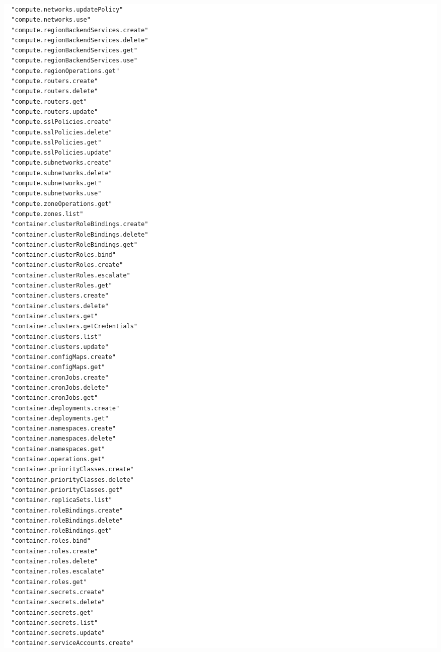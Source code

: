    ```
     "compute.networks.updatePolicy"
     "compute.networks.use"
     "compute.regionBackendServices.create"
     "compute.regionBackendServices.delete"
     "compute.regionBackendServices.get"
     "compute.regionBackendServices.use"
     "compute.regionOperations.get"
     "compute.routers.create"
     "compute.routers.delete"
     "compute.routers.get"
     "compute.routers.update"
     "compute.sslPolicies.create"
     "compute.sslPolicies.delete"
     "compute.sslPolicies.get"
     "compute.sslPolicies.update"
     "compute.subnetworks.create"
     "compute.subnetworks.delete"
     "compute.subnetworks.get"
     "compute.subnetworks.use"
     "compute.zoneOperations.get"
     "compute.zones.list"
     "container.clusterRoleBindings.create"
     "container.clusterRoleBindings.delete"
     "container.clusterRoleBindings.get"
     "container.clusterRoles.bind"
     "container.clusterRoles.create"
     "container.clusterRoles.escalate"
     "container.clusterRoles.get"
     "container.clusters.create"
     "container.clusters.delete"
     "container.clusters.get"
     "container.clusters.getCredentials"
     "container.clusters.list"
     "container.clusters.update"
     "container.configMaps.create"
     "container.configMaps.get"
     "container.cronJobs.create"
     "container.cronJobs.delete"
     "container.cronJobs.get"
     "container.deployments.create"
     "container.deployments.get"
     "container.namespaces.create"
     "container.namespaces.delete"
     "container.namespaces.get"
     "container.operations.get"
     "container.priorityClasses.create"
     "container.priorityClasses.delete"
     "container.priorityClasses.get"
     "container.replicaSets.list"
     "container.roleBindings.create"
     "container.roleBindings.delete"
     "container.roleBindings.get"
     "container.roles.bind"
     "container.roles.create"
     "container.roles.delete"
     "container.roles.escalate"
     "container.roles.get"
     "container.secrets.create"
     "container.secrets.delete"
     "container.secrets.get"
     "container.secrets.list"
     "container.secrets.update"
     "container.serviceAccounts.create"
   ```